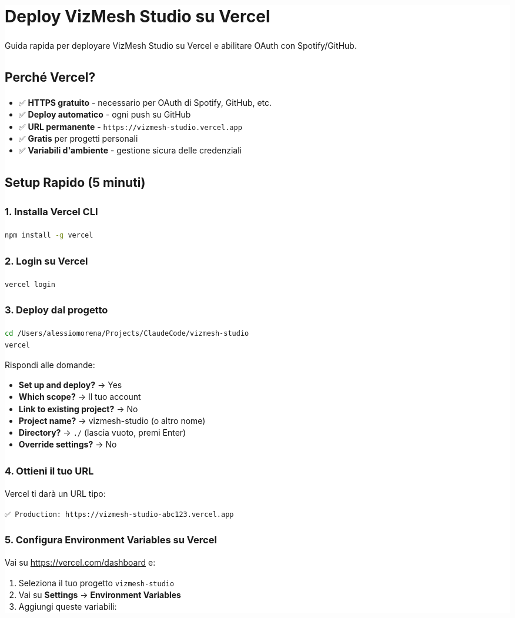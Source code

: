 # Deploy VizMesh Studio su Vercel

Guida rapida per deployare VizMesh Studio su Vercel e abilitare OAuth con Spotify/GitHub.

## Perché Vercel?

- ✅ **HTTPS gratuito** - necessario per OAuth di Spotify, GitHub, etc.
- ✅ **Deploy automatico** - ogni push su GitHub
- ✅ **URL permanente** - `https://vizmesh-studio.vercel.app`
- ✅ **Gratis** per progetti personali
- ✅ **Variabili d'ambiente** - gestione sicura delle credenziali

## Setup Rapido (5 minuti)

### 1. Installa Vercel CLI

```bash
npm install -g vercel
```

### 2. Login su Vercel

```bash
vercel login
```

### 3. Deploy dal progetto

```bash
cd /Users/alessiomorena/Projects/ClaudeCode/vizmesh-studio
vercel
```

Rispondi alle domande:
- **Set up and deploy?** → Yes
- **Which scope?** → Il tuo account
- **Link to existing project?** → No
- **Project name?** → vizmesh-studio (o altro nome)
- **Directory?** → `./` (lascia vuoto, premi Enter)
- **Override settings?** → No

### 4. Ottieni il tuo URL

Vercel ti darà un URL tipo:
```
✅ Production: https://vizmesh-studio-abc123.vercel.app
```

### 5. Configura Environment Variables su Vercel

Vai su https://vercel.com/dashboard e:

1. Seleziona il tuo progetto `vizmesh-studio`
2. Vai su **Settings** → **Environment Variables**
3. Aggiungi queste variabili:
